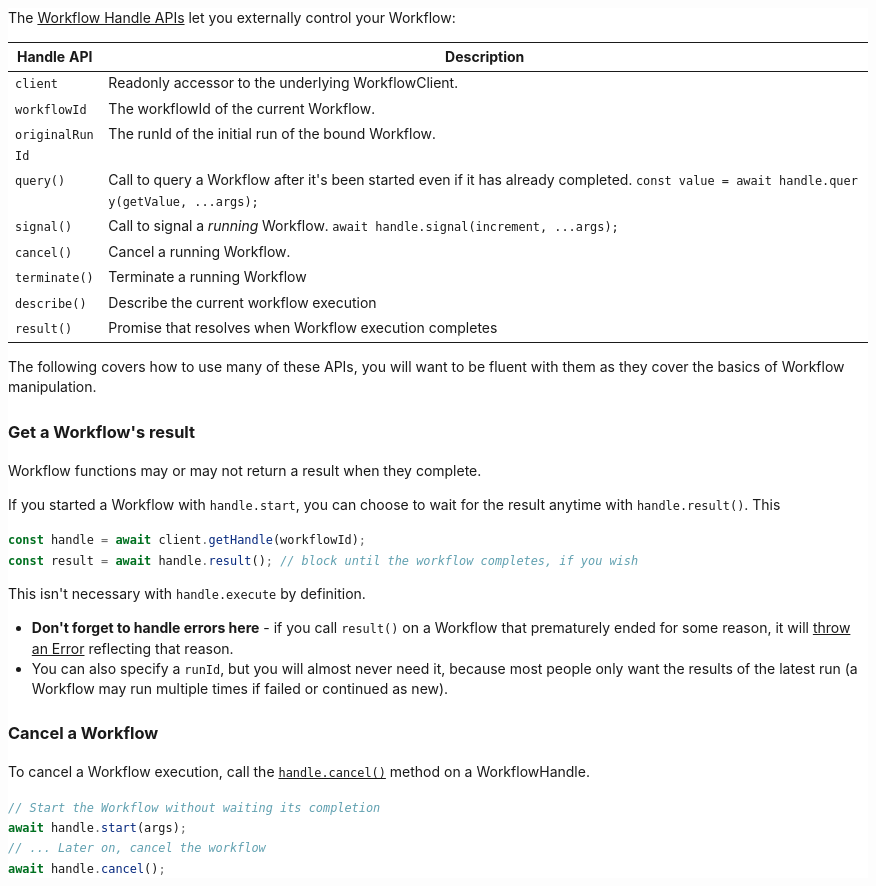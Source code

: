 The [Workflow Handle APIs](https://typescript.temporal.io/api/interfaces/client.WorkflowHandle) let you externally control your Workflow:

| Handle API      | Description                                                                                                                               |
| --------------- | ----------------------------------------------------------------------------------------------------------------------------------------- |
| `client`        | Readonly accessor to the underlying WorkflowClient.                                                                                       |
| `workflowId`    | The workflowId of the current Workflow.                                                                                                   |
| `originalRunId` | The runId of the initial run of the bound Workflow.                                                                                       |
| `query()`       | Call to query a Workflow after it's been started even if it has already completed. `const value = await handle.query(getValue, ...args);` |
| `signal()`      | Call to signal a _running_ Workflow. `await handle.signal(increment, ...args);`                                                           |
| `cancel()`      | Cancel a running Workflow.                                                                                                                |
| `terminate()`   | Terminate a running Workflow                                                                                                              |
| `describe()`    | Describe the current workflow execution                                                                                                   |
| `result()`      | Promise that resolves when Workflow execution completes                                                                                   |

The following covers how to use many of these APIs, you will want to be fluent with them as they cover the basics of Workflow manipulation.

### Get a Workflow's result

Workflow functions may or may not return a result when they complete.

If you started a Workflow with `handle.start`, you can choose to wait for the result anytime with `handle.result()`. This

```ts
const handle = await client.getHandle(workflowId);
const result = await handle.result(); // block until the workflow completes, if you wish
```

This isn't necessary with `handle.execute` by definition.

- **Don't forget to handle errors here** - if you call `result()` on a Workflow that prematurely ended for some reason, it will [throw an Error](https://typescript.temporal.io/api/classes/client.WorkflowFailedError) reflecting that reason.
- You can also specify a `runId`, but you will almost never need it, because most people only want the results of the latest run (a Workflow may run multiple times if failed or continued as new).

### Cancel a Workflow

To cancel a Workflow execution, call the [`handle.cancel()`](https://typescript.temporal.io/api/interfaces/client.WorkflowHandle#cancel) method on a WorkflowHandle.

```ts
// Start the Workflow without waiting its completion
await handle.start(args);
// ... Later on, cancel the workflow
await handle.cancel();
```
